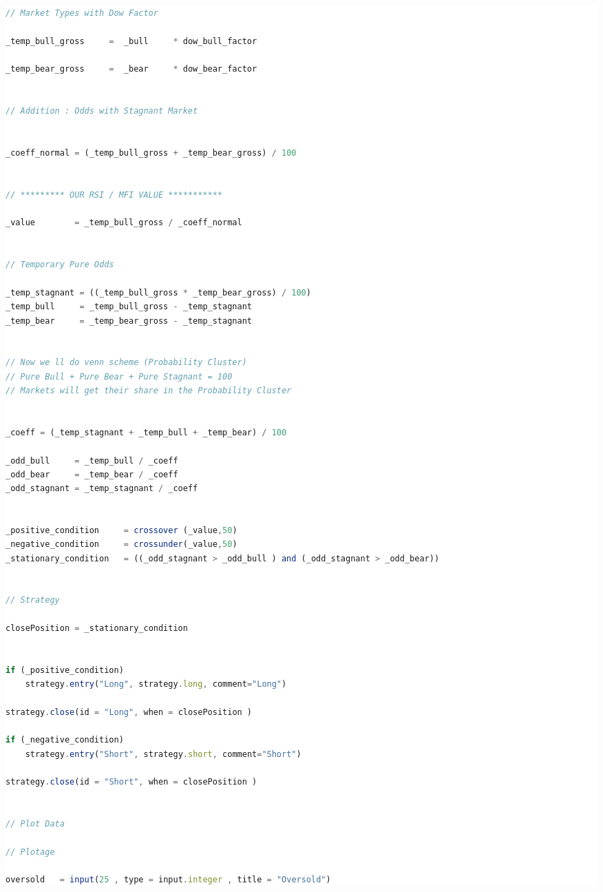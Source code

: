 ``` javascript
// Market Types with Dow Factor

_temp_bull_gross     =  _bull     * dow_bull_factor       

_temp_bear_gross     =  _bear     * dow_bear_factor 


// Addition : Odds with Stagnant Market 


_coeff_normal = (_temp_bull_gross + _temp_bear_gross) / 100


// ********* OUR RSI / MFI VALUE ***********

_value        = _temp_bull_gross / _coeff_normal


// Temporary Pure Odds 

_temp_stagnant = ((_temp_bull_gross * _temp_bear_gross) / 100)
_temp_bull     = _temp_bull_gross - _temp_stagnant 
_temp_bear     = _temp_bear_gross - _temp_stagnant 


// Now we ll do venn scheme (Probability Cluster)
// Pure Bull + Pure Bear + Pure Stagnant = 100 
// Markets will get their share in the Probability Cluster 

 
_coeff = (_temp_stagnant + _temp_bull + _temp_bear) / 100

_odd_bull     = _temp_bull / _coeff
_odd_bear     = _temp_bear / _coeff
_odd_stagnant = _temp_stagnant / _coeff


_positive_condition     = crossover (_value,50)
_negative_condition     = crossunder(_value,50)
_stationary_condition   = ((_odd_stagnant > _odd_bull ) and (_odd_stagnant > _odd_bear))


// Strategy 

closePosition = _stationary_condition


if (_positive_condition)
    strategy.entry("Long", strategy.long, comment="Long")
    
strategy.close(id = "Long", when = closePosition )

if (_negative_condition)
    strategy.entry("Short", strategy.short, comment="Short")
    
strategy.close(id = "Short", when = closePosition )    


// Plot Data

// Plotage 

oversold   = input(25 , type = input.integer , title = "Oversold")   
```
